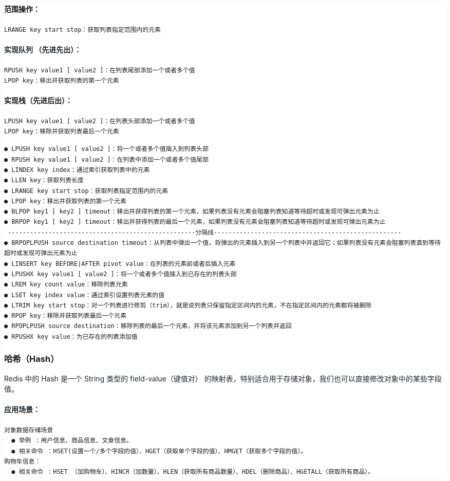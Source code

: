 #### 范围操作：
```shell
LRANGE key start stop：获取列表指定范围内的元素
```

#### <font style="color:rgb(33, 37, 41);">实现队列 （先进先出）：</font>
```shell
RPUSH key value1 [ value2 ]：在列表尾部添加一个或者多个值
LPOP key：移出并获取列表的第一个元素
```

#### 实现栈（先进后出）：
```shell
LPUSH key value1 [ value2 ]：在列表头部添加一个或者多个值
LPOP key：移除并获取列表最后一个元素
```

```shell
● LPUSH key value1 [ value2 ]：将一个或者多个值插入到列表头部
● RPUSH key value1 [ value2 ]：在列表中添加一个或者多个值尾部
● LINDEX key index：通过索引获取列表中的元素
● LLEN key：获取列表长度
● LRANGE key start stop：获取列表指定范围内的元素
● LPOP key：移出并获取列表的第一个元素
● BLPOP key1 [ key2 ] timeout：移出并获得列表的第一个元素，如果列表没有元素会阻塞列表知道等待超时或发现可弹出元素为止
● BRPOP key1 [ key2 ] timeout：移出并获得列表的最后一个元素，如果列表没有元素会阻塞列表知道等待超时或发现可弹出元素为止
 ---------------------------------------------------分隔线---------------------------------------------------
● BRPOPLPUSH source destination timeout：从列表中弹出一个值，将弹出的元素插入到另一个列表中并返回它；如果列表没有元素会阻塞列表直到等待超时或发现可弹出元素为止
● LINSERT key BEFORE|AFTER pivot value：在列表的元素前或者后插入元素
● LPUSHX key value1 [ value2 ]：将一个或者多个值插入到已存在的列表头部
● LREM key count value：移除列表元素
● LSET key index value：通过索引设置列表元素的值
● LTRIM key start stop：对一个列表进行修剪（trim），就是说列表只保留指定区间内的元素，不在指定区间内的元素都将被删除
● RPOP key：移除并获取列表最后一个元素
● RPOPLPUSH source destination：移除列表的最后一个元素，并将该元素添加到另一个列表并返回
● RPUSHX key value：为已存在的列表添加值
```

### 哈希（Hash）
<font style="color:rgb(33, 37, 41);">Redis 中的 Hash 是一个 String 类型的 field-value（键值对） 的映射表，特别适合用于存储对象，我们也可以直接修改对象中的某些字段值。</font>

#### <font style="color:rgb(33, 37, 41);">应用场景：</font>
```shell
对象数据存储场景
  ● 举例 ：用户信息、商品信息、文章信息。
  ● 相关命令 ：HSET(设置一个/多个字段的值）、HGET（获取单个字段的值）、HMGET（获取多个字段的值）。
购物车信息：
  ● 相关命令 ：HSET （加购物车）、HINCR（加数量）、HLEN（获取所有商品数量）、HDEL（删除商品）、HGETALL（获取所有商品）。
```
